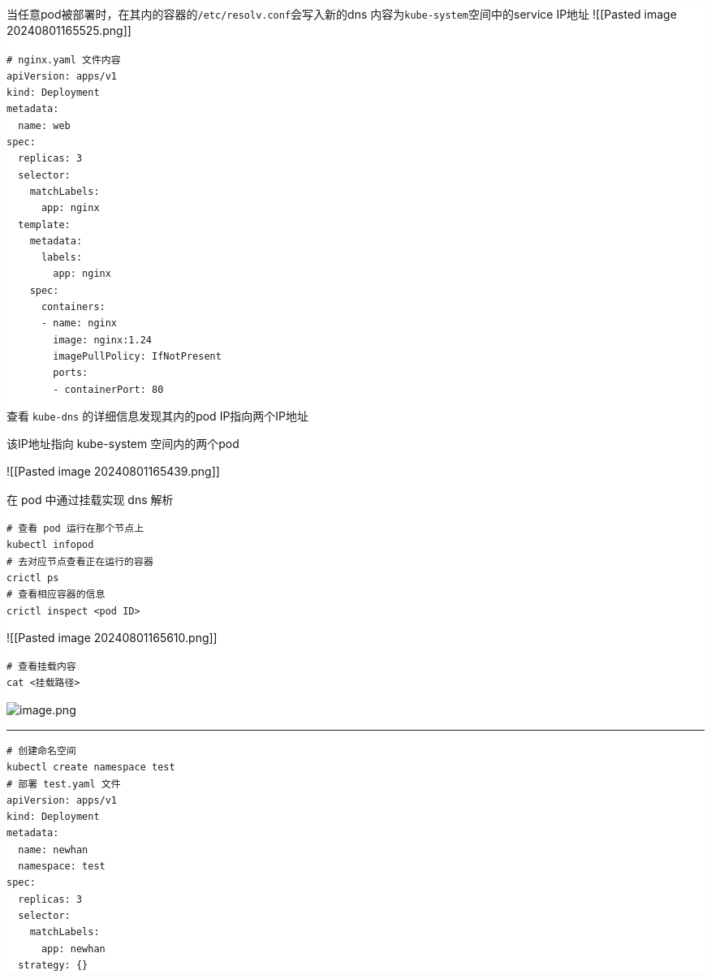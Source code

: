 当任意pod被部署时，在其内的容器的`/etc/resolv.conf`会写入新的dns
内容为`kube-system`空间中的service IP地址
![[Pasted image 20240801165525.png]]

```shell
# nginx.yaml 文件内容
apiVersion: apps/v1
kind: Deployment
metadata: 
  name: web
spec:
  replicas: 3
  selector:
    matchLabels:
      app: nginx
  template:
    metadata:
      labels:
        app: nginx
    spec:
      containers:
      - name: nginx
        image: nginx:1.24
        imagePullPolicy: IfNotPresent
        ports:
        - containerPort: 80
```
查看 `kube-dns` 的详细信息发现其内的pod IP指向两个IP地址

该IP地址指向 kube-system 空间内的两个pod

![[Pasted image 20240801165439.png]]

在 pod 中通过挂载实现 dns 解析
```shell
# 查看 pod 运行在那个节点上
kubectl infopod 
# 去对应节点查看正在运行的容器
crictl ps
# 查看相应容器的信息
crictl inspect <pod ID>
```
![[Pasted image 20240801165610.png]]
```shell
# 查看挂载内容
cat <挂载路径>
```
![image.png](https://gitee.com/zhaojiedong/img/raw/master/202408011703471.png)
******
```shell
# 创建命名空间
kubectl create namespace test
# 部署 test.yaml 文件
apiVersion: apps/v1
kind: Deployment
metadata:
  name: newhan
  namespace: test
spec:
  replicas: 3
  selector:
    matchLabels:
      app: newhan
  strategy: {}
```